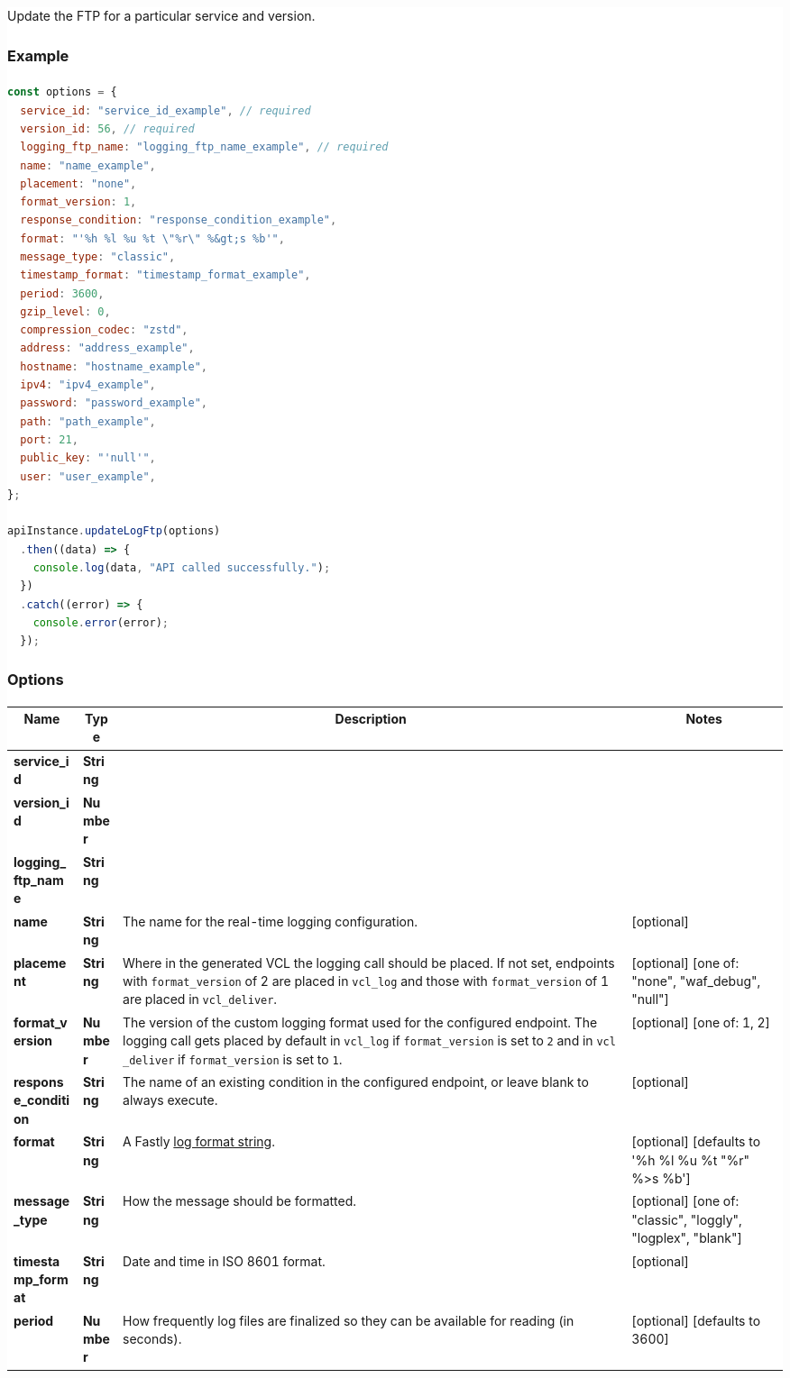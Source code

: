 Update the FTP for a particular service and version.

### Example

```javascript
const options = {
  service_id: "service_id_example", // required
  version_id: 56, // required
  logging_ftp_name: "logging_ftp_name_example", // required
  name: "name_example",
  placement: "none",
  format_version: 1,
  response_condition: "response_condition_example",
  format: "'%h %l %u %t \"%r\" %&gt;s %b'",
  message_type: "classic",
  timestamp_format: "timestamp_format_example",
  period: 3600,
  gzip_level: 0,
  compression_codec: "zstd",
  address: "address_example",
  hostname: "hostname_example",
  ipv4: "ipv4_example",
  password: "password_example",
  path: "path_example",
  port: 21,
  public_key: "'null'",
  user: "user_example",
};

apiInstance.updateLogFtp(options)
  .then((data) => {
    console.log(data, "API called successfully.");
  })
  .catch((error) => {
    console.error(error);
  });
```

### Options

Name | Type | Description  | Notes
------------- | ------------- | ------------- | -------------
**service_id** | **String** |  |
**version_id** | **Number** |  |
**logging_ftp_name** | **String** |  |
**name** | **String** | The name for the real-time logging configuration. | [optional]
**placement** | **String** | Where in the generated VCL the logging call should be placed. If not set, endpoints with `format_version` of 2 are placed in `vcl_log` and those with `format_version` of 1 are placed in `vcl_deliver`.  | [optional] [one of: "none", "waf_debug", "null"]
**format_version** | **Number** | The version of the custom logging format used for the configured endpoint. The logging call gets placed by default in `vcl_log` if `format_version` is set to `2` and in `vcl_deliver` if `format_version` is set to `1`.   | [optional] [one of: 1, 2]
**response_condition** | **String** | The name of an existing condition in the configured endpoint, or leave blank to always execute. | [optional]
**format** | **String** | A Fastly [log format string](https://docs.fastly.com/en/guides/custom-log-formats). | [optional] [defaults to '%h %l %u %t "%r" %&gt;s %b']
**message_type** | **String** | How the message should be formatted. | [optional] [one of: "classic", "loggly", "logplex", "blank"]
**timestamp_format** | **String** | Date and time in ISO 8601 format. | [optional]
**period** | **Number** | How frequently log files are finalized so they can be available for reading (in seconds). | [optional] [defaults to 3600]